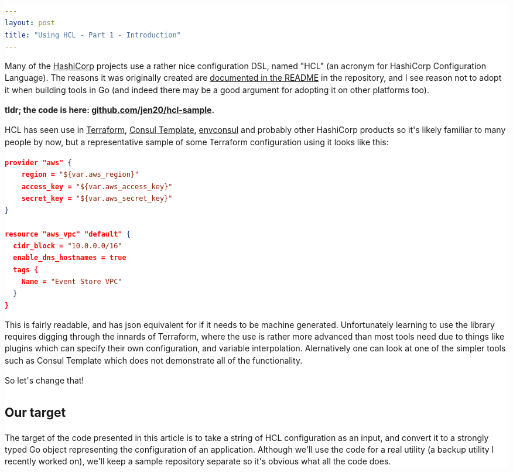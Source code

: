 ```yaml
--- 
layout: post 
title: "Using HCL - Part 1 - Introduction" 
---
```


Many of the [HashiCorp](https://hashicorp.com) projects use a rather nice
configuration DSL, named "HCL" (an acronym for HashiCorp Configuration
Language). The reasons it was originally created are [documented in the
README][why] in the repository, and I see reason not to adopt it when
building tools in Go (and indeed there may be a good argument for adopting it
on other platforms too).

**tldr; the code is here: [github.com/jen20/hcl-sample][code].**

HCL has seen use in [Terraform][tf], [Consul Template][tmpl], [envconsul][env]
and probably other HashiCorp products so it's likely familiar to many people by
now, but a representative sample of some Terraform configuration using it looks
like this:

```json
provider "aws" {
    region = "${var.aws_region}"
    access_key = "${var.aws_access_key}"
    secret_key = "${var.aws_secret_key}"
}

resource "aws_vpc" "default" {
  cidr_block = "10.0.0.0/16"
  enable_dns_hostnames = true
  tags {
    Name = "Event Store VPC"
  }
}
```

This is fairly readable, and has json equivalent for if it needs to be machine
generated. Unfortunately learning to use the library requires digging through
the innards of Terraform, where the use is rather more advanced than most tools
need due to things like plugins which can specify their own configuration, and
variable interpolation. Alernatively one can look at one of the simpler tools
such as Consul Template which does not demonstrate all of the functionality.

So let's change that!

## Our target

The target of the code presented in this article is to take a string of HCL
configuration as an input, and convert it to a strongly typed Go object
representing the configuration of an application. Although we'll use the code
for a real utility (a backup utility I recently worked on), we'll keep a sample
repository separate so it's obvious what all the code does.


[code]: https://github.com/jen20/hcl-sample "Code for this post"
[tf]: http://terraform.io "Terraform"
[tmpl]: https://github.com/hashicorp/consul-template "Consul Template"
[env]: https://github.com/hashicorp/envconsul "envconsul"
[why]: https://github.com/hashicorp/hcl#why "Why HCL?"
[mapstructure]: https://github.com/mitchellh/mapstructure "MapStructure library"
[me]: https://github.com/hashicorp/go-multierror "MultiError library"